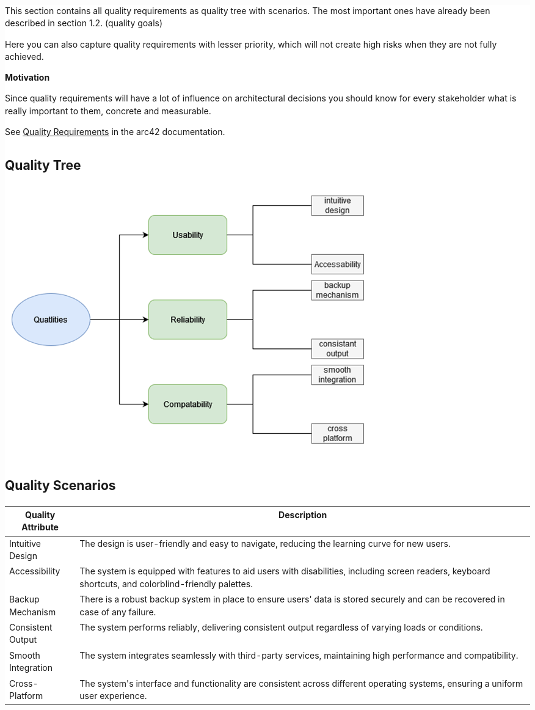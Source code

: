 </div>

This section contains all quality requirements as quality tree with
scenarios. The most important ones have already been described in
section 1.2. (quality goals)

Here you can also capture quality requirements with lesser priority,
which will not create high risks when they are not fully achieved.

<div class="formalpara-title">

**Motivation**

</div>

Since quality requirements will have a lot of influence on architectural
decisions you should know for every stakeholder what is really important
to them, concrete and measurable.

See [Quality Requirements](https://docs.arc42.org/section-10/) in the
arc42 documentation.

## Quality Tree

![Quality_Tree](images/Quality_Tree.png)

## Quality Scenarios

| Quality Attribute  | Description |
|--------------------|-------------|
| Intuitive Design   | The design is user-friendly and easy to navigate, reducing the learning curve for new users. |
| Accessibility      | The system is equipped with features to aid users with disabilities, including screen readers, keyboard shortcuts, and colorblind-friendly palettes. |
| Backup Mechanism    | There is a robust backup system in place to ensure users' data is stored securely and can be recovered in case of any failure. |
| Consistent Output   | The system performs reliably, delivering consistent output regardless of varying loads or conditions. |
| Smooth Integration  | The system integrates seamlessly with third-party services, maintaining high performance and compatibility. |
| Cross-Platform      | The system's interface and functionality are consistent across different operating systems, ensuring a uniform user experience. |
